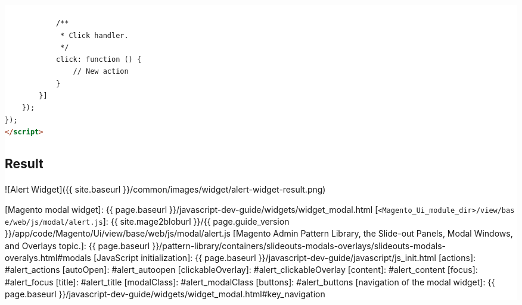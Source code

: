 ```html

            /**
             * Click handler.
             */
            click: function () {
                // New action
            }
        }]
    });
});
</script>
```

## Result

![Alert Widget]({{ site.baseurl }}/common/images/widget/alert-widget-result.png)

[Magento modal widget]: {{ page.baseurl }}/javascript-dev-guide/widgets/widget_modal.html
[`<Magento_Ui_module_dir>/view/base/web/js/modal/alert.js`]: {{ site.mage2bloburl }}/{{ page.guide_version }}/app/code/Magento/Ui/view/base/web/js/modal/alert.js
[Magento Admin Pattern Library, the Slide-out Panels, Modal Windows, and Overlays topic.]: {{ page.baseurl }}/pattern-library/containers/slideouts-modals-overlays/slideouts-modals-overalys.html#modals
[JavaScript initialization]: {{ page.baseurl }}/javascript-dev-guide/javascript/js_init.html
[actions]: #alert_actions
[autoOpen]: #alert_autoopen
[clickableOverlay]: #alert_clickableOverlay
[content]: #alert_content
[focus]: #alert_focus
[title]: #alert_title
[modalClass]: #alert_modalClass
[buttons]: #alert_buttons
[navigation of the modal widget]: {{ page.baseurl }}/javascript-dev-guide/widgets/widget_modal.html#key_navigation
